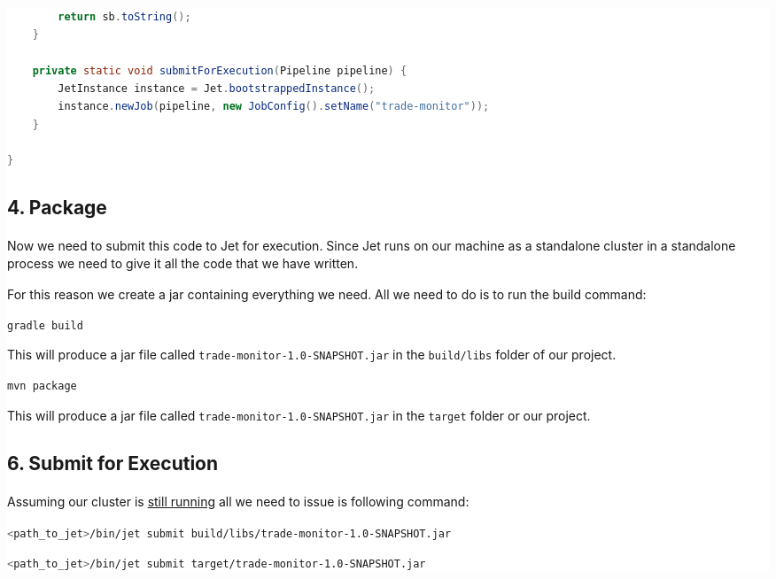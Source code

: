 ```java
        return sb.toString();
    }

    private static void submitForExecution(Pipeline pipeline) {
        JetInstance instance = Jet.bootstrappedInstance();
        instance.newJob(pipeline, new JobConfig().setName("trade-monitor"));
    }

}
```

## 4. Package

Now we need to submit this code to Jet for execution. Since Jet runs on
our machine as a standalone cluster in a standalone process we need to
give it all the code that we have written.

For this reason we create a jar containing everything we need. All we
need to do is to run the build command:





```bash
gradle build
```

This will produce a jar file called `trade-monitor-1.0-SNAPSHOT.jar`
in the `build/libs` folder of our project.



```bash
mvn package
```

This will produce a jar file called `trade-monitor-1.0-SNAPSHOT.jar`
in the `target` folder or our project.



## 6. Submit for Execution

Assuming our cluster is [still running](#1-start-hazelcast-jet) all we
need to issue is following command:





```bash
<path_to_jet>/bin/jet submit build/libs/trade-monitor-1.0-SNAPSHOT.jar
```



```bash
<path_to_jet>/bin/jet submit target/trade-monitor-1.0-SNAPSHOT.jar
```

